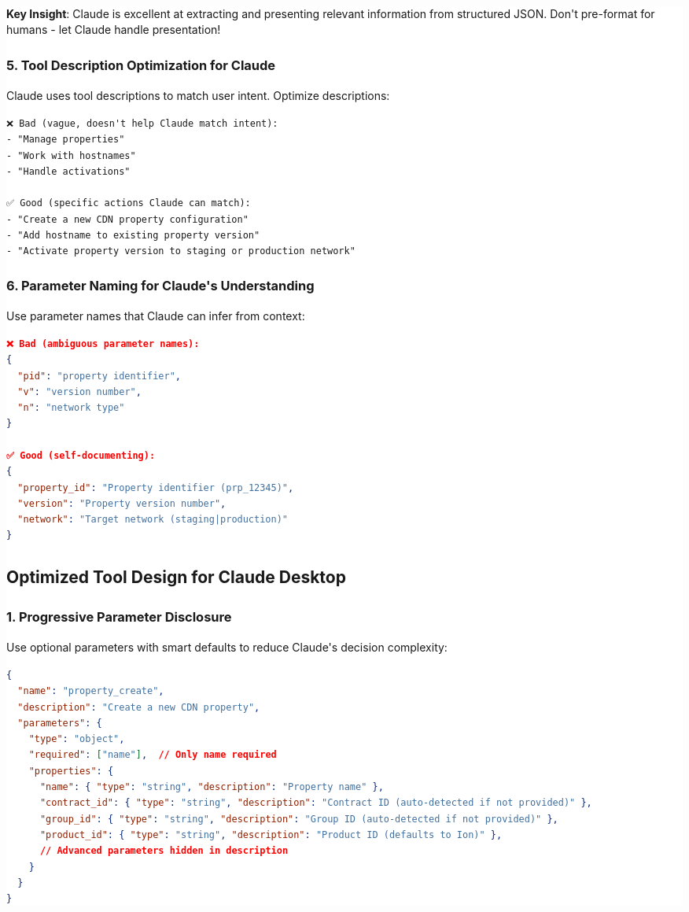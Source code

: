 **Key Insight**: Claude is excellent at extracting and presenting relevant information from structured JSON. Don't pre-format for humans - let Claude handle presentation!

### 5. Tool Description Optimization for Claude
Claude uses tool descriptions to match user intent. Optimize descriptions:

```
❌ Bad (vague, doesn't help Claude match intent):
- "Manage properties"
- "Work with hostnames"  
- "Handle activations"

✅ Good (specific actions Claude can match):
- "Create a new CDN property configuration"
- "Add hostname to existing property version"
- "Activate property version to staging or production network"
```

### 6. Parameter Naming for Claude's Understanding
Use parameter names that Claude can infer from context:

```json
❌ Bad (ambiguous parameter names):
{
  "pid": "property identifier",
  "v": "version number",
  "n": "network type"
}

✅ Good (self-documenting):
{
  "property_id": "Property identifier (prp_12345)",
  "version": "Property version number",
  "network": "Target network (staging|production)"
}
```

## Optimized Tool Design for Claude Desktop

### 1. Progressive Parameter Disclosure
Use optional parameters with smart defaults to reduce Claude's decision complexity:
```json
{
  "name": "property_create",
  "description": "Create a new CDN property",
  "parameters": {
    "type": "object",
    "required": ["name"],  // Only name required
    "properties": {
      "name": { "type": "string", "description": "Property name" },
      "contract_id": { "type": "string", "description": "Contract ID (auto-detected if not provided)" },
      "group_id": { "type": "string", "description": "Group ID (auto-detected if not provided)" },
      "product_id": { "type": "string", "description": "Product ID (defaults to Ion)" },
      // Advanced parameters hidden in description
    }
  }
}
```
